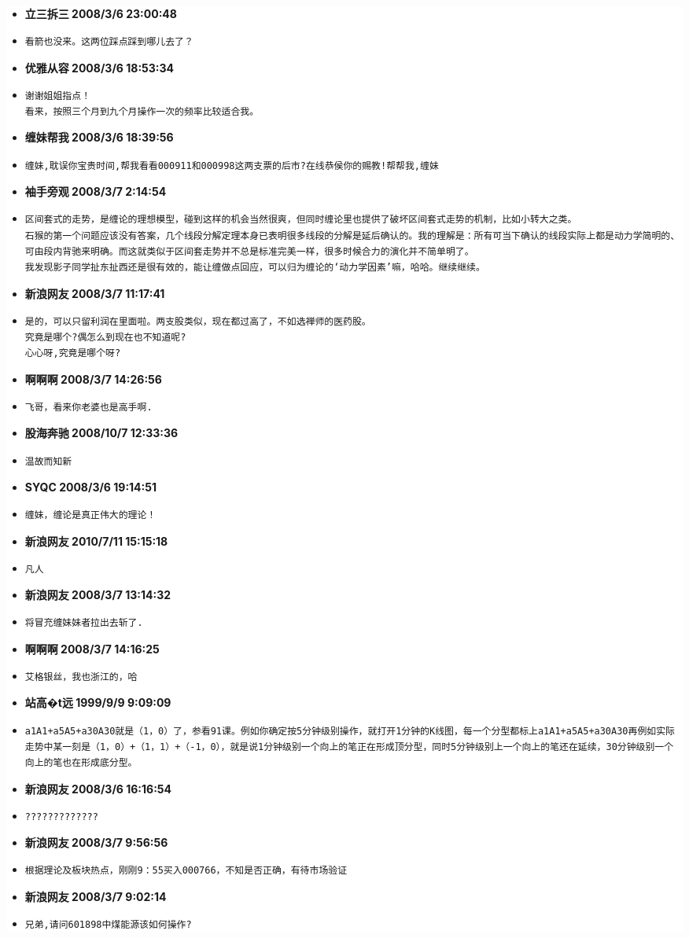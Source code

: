 - **立三拆三 2008/3/6 23:00:48**
- ```
  看箭也没来。这两位踩点踩到哪儿去了？
  ```
- **优雅从容 2008/3/6 18:53:34**
- ```
  谢谢姐姐指点！
  看来，按照三个月到九个月操作一次的频率比较适合我。
  ```
- **缠妹帮我 2008/3/6 18:39:56**
- ```
  缠妹,耽误你宝贵时间,帮我看看000911和000998这两支票的后市?在线恭侯你的赐教!帮帮我,缠妹
  ```
- **袖手旁观 2008/3/7 2:14:54**
- ```
  区间套式的走势，是缠论的理想模型，碰到这样的机会当然很爽，但同时缠论里也提供了破坏区间套式走势的机制，比如小转大之类。
  石猴的第一个问题应该没有答案，几个线段分解定理本身已表明很多线段的分解是延后确认的。我的理解是：所有可当下确认的线段实际上都是动力学简明的、可由段内背驰来明确。而这就类似于区间套走势并不总是标准完美一样，很多时候合力的演化并不简单明了。
  我发现影子同学扯东扯西还是很有效的，能让缠做点回应，可以归为缠论的‘动力学因素’嘛，哈哈。继续继续。
  ```
- **新浪网友 2008/3/7 11:17:41**
- ```
  是的，可以只留利润在里面啦。两支股类似，现在都过高了，不如选禅师的医药股。
  究竟是哪个?偶怎么到现在也不知道呢?
  心心呀,究竟是哪个呀?
  ```
- **啊啊啊 2008/3/7 14:26:56**
- ```
  飞哥，看来你老婆也是高手啊.
  ```
- **股海奔驰 2008/10/7 12:33:36**
- ```
  温故而知新
  ```
- **SYQC 2008/3/6 19:14:51**
- ```
  缠妹，缠论是真正伟大的理论！
  ```
- **新浪网友 2010/7/11 15:15:18**
- ```
  凡人
  ```
- **新浪网友 2008/3/7 13:14:32**
- ```
  将冒充缠妹妹者拉出去斩了.
  ```
- **啊啊啊 2008/3/7 14:16:25**
- ```
  艾格银丝，我也浙江的，哈
  ```
- **站高�t远 1999/9/9 9:09:09**
- ```
  a1A1+a5A5+a30A30就是（1，0）了，参看91课。例如你确定按5分钟级别操作，就打开1分钟的K线图，每一个分型都标上a1A1+a5A5+a30A30再例如实际走势中某一刻是（1，0）+（1，1）+（-1，0），就是说1分钟级别一个向上的笔正在形成顶分型，同时5分钟级别上一个向上的笔还在延续，30分钟级别一个向上的笔也在形成底分型。
  ```
- **新浪网友 2008/3/6 16:16:54**
- ```
  ?????????????
  ```
- **新浪网友 2008/3/7 9:56:56**
- ```
  根据理论及板块热点，刚刚9：55买入000766，不知是否正确，有待市场验证
  ```
- **新浪网友 2008/3/7 9:02:14**
- ```
  兄弟,请问601898中煤能源该如何操作?
  ```
  ```